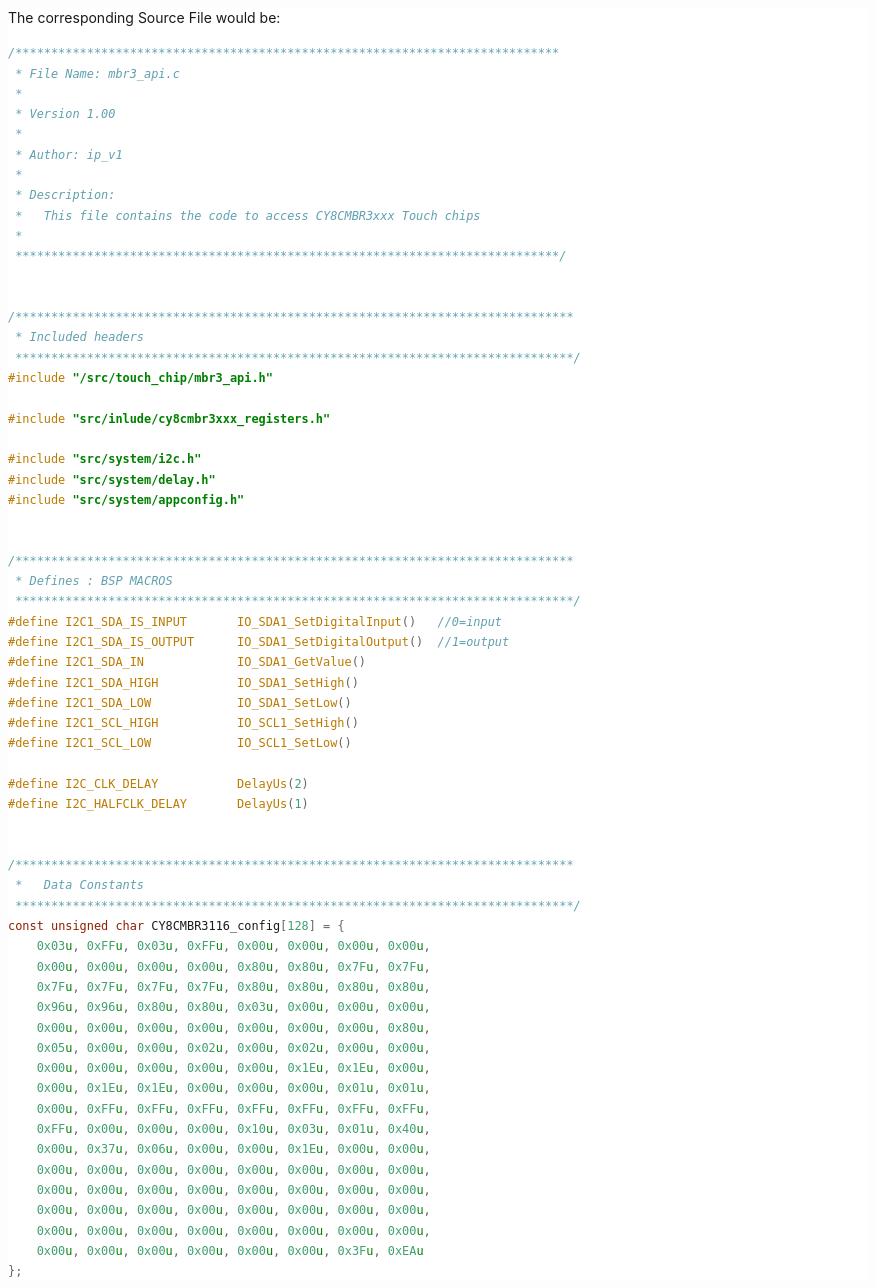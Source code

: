The corresponding Source File would be:

```C
/****************************************************************************
 * File Name: mbr3_api.c
 *
 * Version 1.00
 *
 * Author: ip_v1
 * 
 * Description:
 *   This file contains the code to access CY8CMBR3xxx Touch chips
 *   
 ****************************************************************************/


/******************************************************************************
 * Included headers
 ******************************************************************************/
#include "/src/touch_chip/mbr3_api.h"

#include "src/inlude/cy8cmbr3xxx_registers.h"

#include "src/system/i2c.h"
#include "src/system/delay.h"
#include "src/system/appconfig.h"


/******************************************************************************
 * Defines : BSP MACROS
 ******************************************************************************/
#define I2C1_SDA_IS_INPUT		IO_SDA1_SetDigitalInput()	//0=input
#define I2C1_SDA_IS_OUTPUT		IO_SDA1_SetDigitalOutput()	//1=output
#define I2C1_SDA_IN      		IO_SDA1_GetValue()
#define I2C1_SDA_HIGH	  		IO_SDA1_SetHigh()
#define I2C1_SDA_LOW	  		IO_SDA1_SetLow()
#define I2C1_SCL_HIGH	  		IO_SCL1_SetHigh()
#define I2C1_SCL_LOW	  		IO_SCL1_SetLow()

#define I2C_CLK_DELAY 			DelayUs(2)
#define I2C_HALFCLK_DELAY		DelayUs(1)


/******************************************************************************
 *   Data Constants
 ******************************************************************************/
const unsigned char CY8CMBR3116_config[128] = {
    0x03u, 0xFFu, 0x03u, 0xFFu, 0x00u, 0x00u, 0x00u, 0x00u,
    0x00u, 0x00u, 0x00u, 0x00u, 0x80u, 0x80u, 0x7Fu, 0x7Fu,
    0x7Fu, 0x7Fu, 0x7Fu, 0x7Fu, 0x80u, 0x80u, 0x80u, 0x80u,
    0x96u, 0x96u, 0x80u, 0x80u, 0x03u, 0x00u, 0x00u, 0x00u,
    0x00u, 0x00u, 0x00u, 0x00u, 0x00u, 0x00u, 0x00u, 0x80u,
    0x05u, 0x00u, 0x00u, 0x02u, 0x00u, 0x02u, 0x00u, 0x00u,
    0x00u, 0x00u, 0x00u, 0x00u, 0x00u, 0x1Eu, 0x1Eu, 0x00u,
    0x00u, 0x1Eu, 0x1Eu, 0x00u, 0x00u, 0x00u, 0x01u, 0x01u,
    0x00u, 0xFFu, 0xFFu, 0xFFu, 0xFFu, 0xFFu, 0xFFu, 0xFFu,
    0xFFu, 0x00u, 0x00u, 0x00u, 0x10u, 0x03u, 0x01u, 0x40u,
    0x00u, 0x37u, 0x06u, 0x00u, 0x00u, 0x1Eu, 0x00u, 0x00u,
    0x00u, 0x00u, 0x00u, 0x00u, 0x00u, 0x00u, 0x00u, 0x00u,
    0x00u, 0x00u, 0x00u, 0x00u, 0x00u, 0x00u, 0x00u, 0x00u,
    0x00u, 0x00u, 0x00u, 0x00u, 0x00u, 0x00u, 0x00u, 0x00u,
    0x00u, 0x00u, 0x00u, 0x00u, 0x00u, 0x00u, 0x00u, 0x00u,
    0x00u, 0x00u, 0x00u, 0x00u, 0x00u, 0x00u, 0x3Fu, 0xEAu
};
```